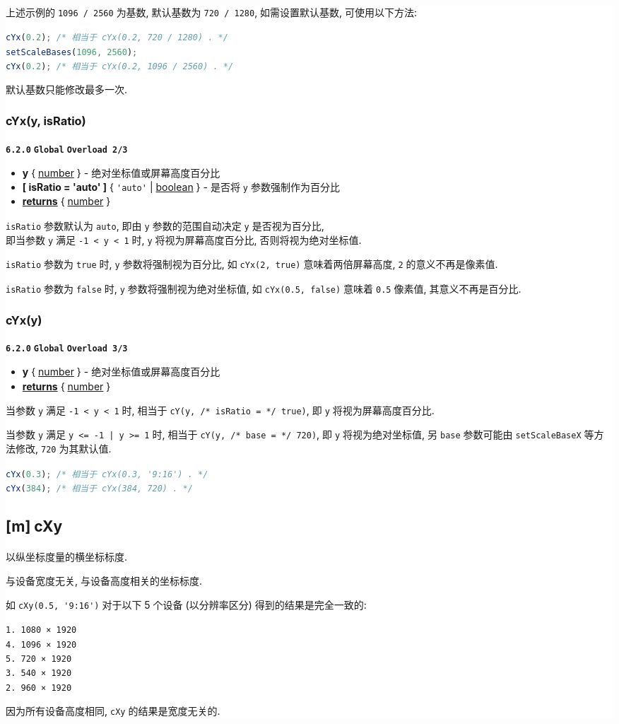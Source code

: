 上述示例的 `1096 / 2560` 为基数, 默认基数为 `720 / 1280`, 如需设置默认基数, 可使用以下方法:

```js
cYx(0.2); /* 相当于 cYx(0.2, 720 / 1280) . */
setScaleBases(1096, 2560);
cYx(0.2); /* 相当于 cYx(0.2, 1096 / 2560) . */
```

默认基数只能修改最多一次.

### cYx(y, isRatio)

**`6.2.0`** **`Global`** **`Overload 2/3`**

- **y** { [number](dataTypes#number) } - 绝对坐标值或屏幕高度百分比
- **[ isRatio = 'auto' ]** { `'auto'` | [boolean](dataTypes#boolean) } - 是否将 `y` 参数强制作为百分比
- <ins>**returns**</ins> { [number](dataTypes#number) }

`isRatio` 参数默认为 `auto`, 即由 `y` 参数的范围自动决定 `y` 是否视为百分比,  
即当参数 `y` 满足 `-1 < y < 1` 时, `y` 将视为屏幕高度百分比, 否则将视为绝对坐标值.

`isRatio` 参数为 `true` 时, `y` 参数将强制视为百分比, 如 `cYx(2, true)` 意味着两倍屏幕高度, `2` 的意义不再是像素值.

`isRatio` 参数为 `false` 时, `y` 参数将强制视为绝对坐标值, 如 `cYx(0.5, false)` 意味着 `0.5` 像素值, 其意义不再是百分比.

### cYx(y)

**`6.2.0`** **`Global`** **`Overload 3/3`**

- **y** { [number](dataTypes#number) } - 绝对坐标值或屏幕高度百分比
- <ins>**returns**</ins> { [number](dataTypes#number) }

当参数 `y` 满足 `-1 < y < 1` 时, 相当于 `cY(y, /* isRatio = */ true)`, 即 `y` 将视为屏幕高度百分比.

当参数 `y` 满足 `y <= -1 | y >= 1` 时, 相当于 `cY(y, /* base = */ 720)`, 即 `y` 将视为绝对坐标值, 另 `base` 参数可能由 `setScaleBaseX` 等方法修改, `720` 为其默认值.

```js
cYx(0.3); /* 相当于 cYx(0.3, '9:16') . */
cYx(384); /* 相当于 cYx(384, 720) . */
```

## [m] cXy

以纵坐标度量的横坐标标度.

与设备宽度无关, 与设备高度相关的坐标标度.

如 `cXy(0.5, '9:16')` 对于以下 5 个设备 (以分辨率区分) 得到的结果是完全一致的:

```text
1. 1080 × 1920
4. 1096 × 1920
5. 720 × 1920
3. 540 × 1920
2. 960 × 1920
```

因为所有设备高度相同, `cXy` 的结果是宽度无关的.

